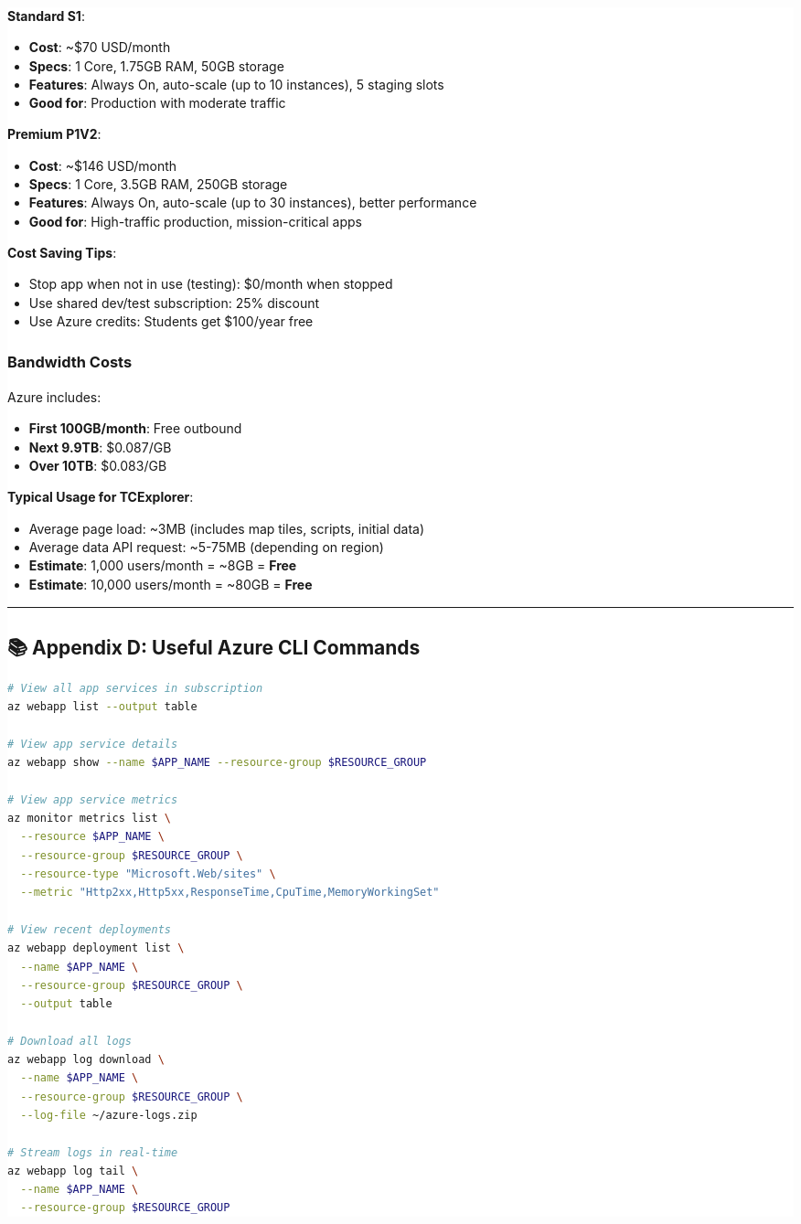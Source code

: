 **Standard S1**:
- **Cost**: ~$70 USD/month
- **Specs**: 1 Core, 1.75GB RAM, 50GB storage
- **Features**: Always On, auto-scale (up to 10 instances), 5 staging slots
- **Good for**: Production with moderate traffic

**Premium P1V2**:
- **Cost**: ~$146 USD/month
- **Specs**: 1 Core, 3.5GB RAM, 250GB storage
- **Features**: Always On, auto-scale (up to 30 instances), better performance
- **Good for**: High-traffic production, mission-critical apps

**Cost Saving Tips**:
- Stop app when not in use (testing): $0/month when stopped
- Use shared dev/test subscription: 25% discount
- Use Azure credits: Students get $100/year free

### Bandwidth Costs

Azure includes:
- **First 100GB/month**: Free outbound
- **Next 9.9TB**: $0.087/GB
- **Over 10TB**: $0.083/GB

**Typical Usage for TCExplorer**:
- Average page load: ~3MB (includes map tiles, scripts, initial data)
- Average data API request: ~5-75MB (depending on region)
- **Estimate**: 1,000 users/month = ~8GB = **Free**
- **Estimate**: 10,000 users/month = ~80GB = **Free**

---

## 📚 Appendix D: Useful Azure CLI Commands

```bash
# View all app services in subscription
az webapp list --output table

# View app service details
az webapp show --name $APP_NAME --resource-group $RESOURCE_GROUP

# View app service metrics
az monitor metrics list \
  --resource $APP_NAME \
  --resource-group $RESOURCE_GROUP \
  --resource-type "Microsoft.Web/sites" \
  --metric "Http2xx,Http5xx,ResponseTime,CpuTime,MemoryWorkingSet"

# View recent deployments
az webapp deployment list \
  --name $APP_NAME \
  --resource-group $RESOURCE_GROUP \
  --output table

# Download all logs
az webapp log download \
  --name $APP_NAME \
  --resource-group $RESOURCE_GROUP \
  --log-file ~/azure-logs.zip

# Stream logs in real-time
az webapp log tail \
  --name $APP_NAME \
  --resource-group $RESOURCE_GROUP

```